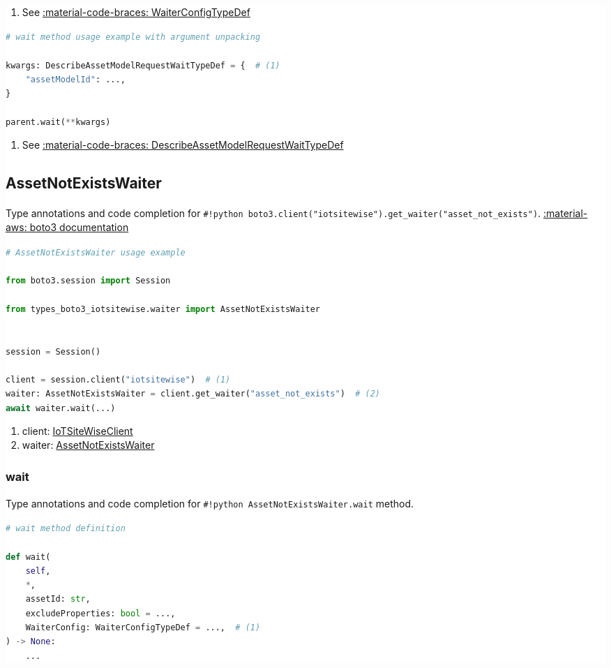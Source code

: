1. See [:material-code-braces: WaiterConfigTypeDef](./type_defs.md#waiterconfigtypedef)


```python
# wait method usage example with argument unpacking

kwargs: DescribeAssetModelRequestWaitTypeDef = {  # (1)
    "assetModelId": ...,
}

parent.wait(**kwargs)
```

1. See [:material-code-braces: DescribeAssetModelRequestWaitTypeDef](./type_defs.md#describeassetmodelrequestwaittypedef)
## AssetNotExistsWaiter

Type annotations and code completion for `#!python boto3.client("iotsitewise").get_waiter("asset_not_exists")`.
[:material-aws: boto3 documentation](https://boto3.amazonaws.com/v1/documentation/api/latest/reference/services/iotsitewise/waiter/AssetNotExists.html#IoTSiteWise.Waiter.AssetNotExists)

```python
# AssetNotExistsWaiter usage example

from boto3.session import Session

from types_boto3_iotsitewise.waiter import AssetNotExistsWaiter


session = Session()

client = session.client("iotsitewise")  # (1)
waiter: AssetNotExistsWaiter = client.get_waiter("asset_not_exists")  # (2)
await waiter.wait(...)
```

1. client: [IoTSiteWiseClient](./client.md)
2. waiter: [AssetNotExistsWaiter](./waiters.md#assetnotexistswaiter)


### wait

Type annotations and code completion for `#!python AssetNotExistsWaiter.wait` method.

```python
# wait method definition

def wait(
    self,
    *,
    assetId: str,
    excludeProperties: bool = ...,
    WaiterConfig: WaiterConfigTypeDef = ...,  # (1)
) -> None:
    ...
```
